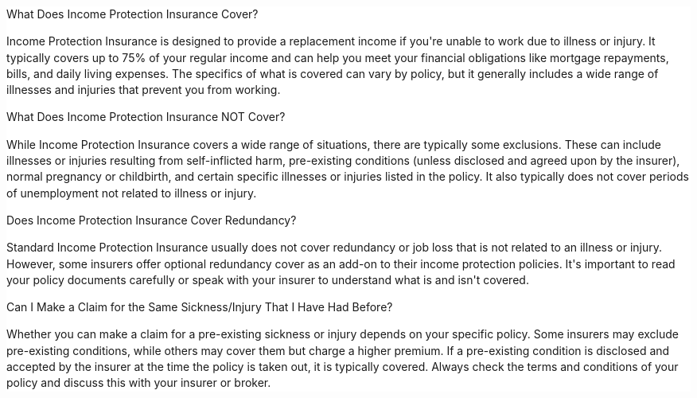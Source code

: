<div class="elementor-spacer-inner"></div> </div> </div> </div> <div class="elementor-element elementor-element-41a11fc elementor-widget elementor-widget-toggle" data-id="41a11fc" data-element_type="widget" data-widget_type="toggle.default"> <div class="elementor-widget-container"> <div class="elementor-toggle"> <div class="elementor-toggle-item"> <div id="elementor-tab-title-6881" class="elementor-tab-title" data-tab="1" role="button" aria-controls="elementor-tab-content-6881" aria-expanded="false"> <span class="elementor-toggle-icon elementor-toggle-icon-left" aria-hidden="true"> <span class="elementor-toggle-icon-closed"><i class="fas fa-caret-right"></i></span> <span class="elementor-toggle-icon-opened"><i class="elementor-toggle-icon-opened fas fa-caret-up"></i></span> </span> <a class="elementor-toggle-title" tabindex="0">What Does Income Protection Insurance Cover?</a> </div> <div id="elementor-tab-content-6881" class="elementor-tab-content elementor-clearfix" data-tab="1" role="region" aria-labelledby="elementor-tab-title-6881"><p>Income Protection Insurance is designed to provide a replacement income if you're unable to work due to illness or injury. It typically covers up to 75% of your regular income and can help you meet your financial obligations like mortgage repayments, bills, and daily living expenses. The specifics of what is covered can vary by policy, but it generally includes a wide range of illnesses and injuries that prevent you from working.</p></div> </div> <div class="elementor-toggle-item"> <div id="elementor-tab-title-6882" class="elementor-tab-title" data-tab="2" role="button" aria-controls="elementor-tab-content-6882" aria-expanded="false"> <span class="elementor-toggle-icon elementor-toggle-icon-left" aria-hidden="true"> <span class="elementor-toggle-icon-closed"><i class="fas fa-caret-right"></i></span> <span class="elementor-toggle-icon-opened"><i class="elementor-toggle-icon-opened fas fa-caret-up"></i></span> </span> <a class="elementor-toggle-title" tabindex="0">What Does Income Protection Insurance NOT Cover?</a> </div> <div id="elementor-tab-content-6882" class="elementor-tab-content elementor-clearfix" data-tab="2" role="region" aria-labelledby="elementor-tab-title-6882"><p>While Income Protection Insurance covers a wide range of situations, there are typically some exclusions. These can include illnesses or injuries resulting from self-inflicted harm, pre-existing conditions (unless disclosed and agreed upon by the insurer), normal pregnancy or childbirth, and certain specific illnesses or injuries listed in the policy. It also typically does not cover periods of unemployment not related to illness or injury.</p></div> </div> <div class="elementor-toggle-item"> <div id="elementor-tab-title-6883" class="elementor-tab-title" data-tab="3" role="button" aria-controls="elementor-tab-content-6883" aria-expanded="false"> <span class="elementor-toggle-icon elementor-toggle-icon-left" aria-hidden="true"> <span class="elementor-toggle-icon-closed"><i class="fas fa-caret-right"></i></span> <span class="elementor-toggle-icon-opened"><i class="elementor-toggle-icon-opened fas fa-caret-up"></i></span> </span> <a class="elementor-toggle-title" tabindex="0">Does Income Protection Insurance Cover Redundancy?</a> </div> <div id="elementor-tab-content-6883" class="elementor-tab-content elementor-clearfix" data-tab="3" role="region" aria-labelledby="elementor-tab-title-6883"><p>Standard Income Protection Insurance usually does not cover redundancy or job loss that is not related to an illness or injury. However, some insurers offer optional redundancy cover as an add-on to their income protection policies. It's important to read your policy documents carefully or speak with your insurer to understand what is and isn't covered.</p></div> </div> <div class="elementor-toggle-item"> <div id="elementor-tab-title-6884" class="elementor-tab-title" data-tab="4" role="button" aria-controls="elementor-tab-content-6884" aria-expanded="false"> <span class="elementor-toggle-icon elementor-toggle-icon-left" aria-hidden="true"> <span class="elementor-toggle-icon-closed"><i class="fas fa-caret-right"></i></span> <span class="elementor-toggle-icon-opened"><i class="elementor-toggle-icon-opened fas fa-caret-up"></i></span> </span> <a class="elementor-toggle-title" tabindex="0">Can I Make a Claim for the Same Sickness/Injury That I Have Had Before?</a> </div> <div id="elementor-tab-content-6884" class="elementor-tab-content elementor-clearfix" data-tab="4" role="region" aria-labelledby="elementor-tab-title-6884"><p>Whether you can make a claim for a pre-existing sickness or injury depends on your specific policy. Some insurers may exclude pre-existing conditions, while others may cover them but charge a higher premium. If a pre-existing condition is disclosed and accepted by the insurer at the time the policy is taken out, it is typically covered. Always check the terms and conditions of your policy and discuss this with your insurer or broker.</p></div> </div> </div> </div> </div> <div class="elementor-element elementor-element-f513c07 elementor-widget elementor-widget-spacer" data-id="f513c07" data-element_type="widget" data-widget_type="spacer.default"> <div class="elementor-widget-container"> <div class="elementor-spacer"> <div class="elementor-spacer-inner"></div> </div> </div> </div> <div class="elementor-element elementor-element-3c60cb1 elementor-widget elementor-widget-spacer" data-id="3c60cb1" data-element_type="widget" data-widget_type="spacer.default"> <div class="elementor-widget-container"> <div class="elementor-spacer"> <div class="elementor-spacer-inner"></div> </div> </div> </div> </div> </div> <div class="elementor-element elementor-element-dd6cf4c e-flex e-con-boxed e-con e-parent" data-id="dd6cf4c" data-element_type="container" data-settings="{"background_background":"classic"}">